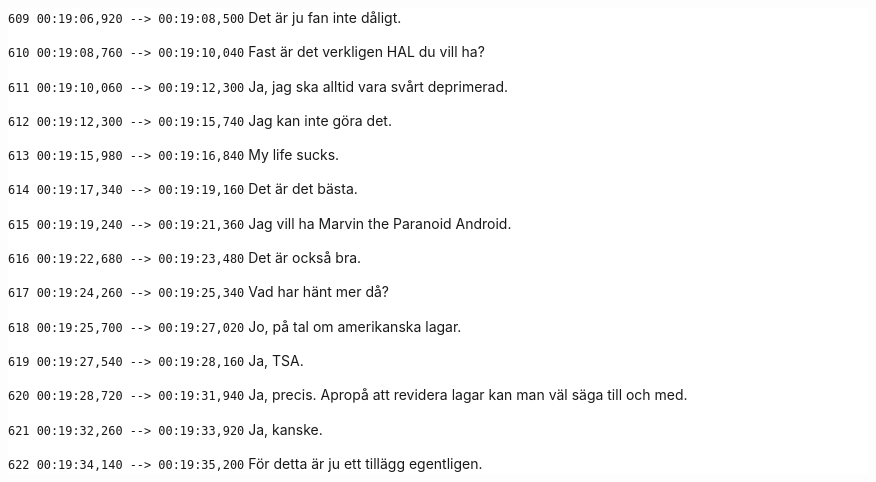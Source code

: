 
`609 00:19:06,920 --> 00:19:08,500`
Det är ju fan inte dåligt.



`610 00:19:08,760 --> 00:19:10,040`
Fast är det verkligen HAL du vill ha?



`611 00:19:10,060 --> 00:19:12,300`
Ja, jag ska alltid vara svårt deprimerad.



`612 00:19:12,300 --> 00:19:15,740`
Jag kan inte göra det.



`613 00:19:15,980 --> 00:19:16,840`
My life sucks.



`614 00:19:17,340 --> 00:19:19,160`
Det är det bästa.



`615 00:19:19,240 --> 00:19:21,360`
Jag vill ha Marvin the Paranoid Android.



`616 00:19:22,680 --> 00:19:23,480`
Det är också bra.



`617 00:19:24,260 --> 00:19:25,340`
Vad har hänt mer då?



`618 00:19:25,700 --> 00:19:27,020`
Jo, på tal om amerikanska lagar.



`619 00:19:27,540 --> 00:19:28,160`
Ja, TSA.



`620 00:19:28,720 --> 00:19:31,940`
Ja, precis. Apropå att revidera lagar kan man väl säga till och med.



`621 00:19:32,260 --> 00:19:33,920`
Ja, kanske.



`622 00:19:34,140 --> 00:19:35,200`
För detta är ju ett tillägg egentligen.


